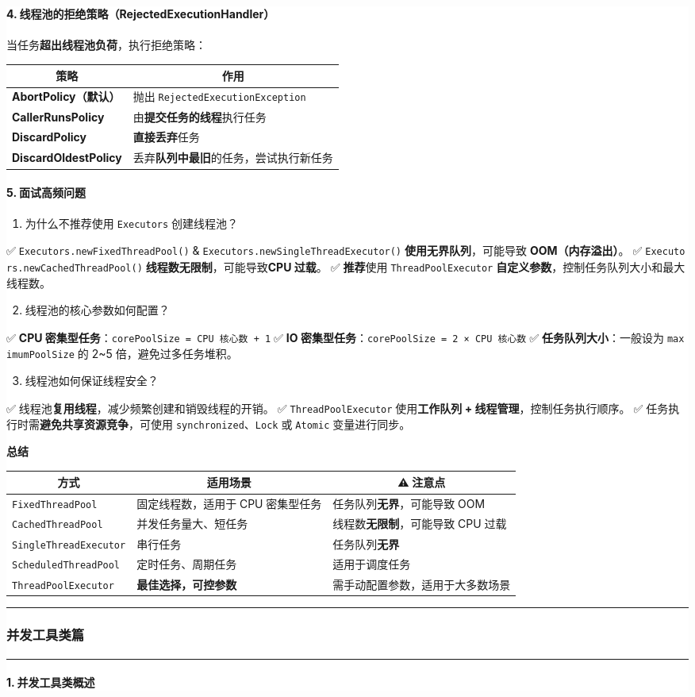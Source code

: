 #### 4. 线程池的拒绝策略（RejectedExecutionHandler）

当任务**超出线程池负荷**，执行拒绝策略：

| 策略                    | 作用                                     |
| ----------------------- | ---------------------------------------- |
| **AbortPolicy（默认）** | 抛出 `RejectedExecutionException`        |
| **CallerRunsPolicy**    | 由**提交任务的线程**执行任务             |
| **DiscardPolicy**       | **直接丢弃**任务                         |
| **DiscardOldestPolicy** | 丢弃**队列中最旧**的任务，尝试执行新任务 |

#### **5. 面试高频问题**

1. 为什么不推荐使用 `Executors` 创建线程池？

 ✅ `Executors.newFixedThreadPool()` & `Executors.newSingleThreadExecutor()` **使用无界队列**，可能导致 **OOM（内存溢出）**。
 ✅ `Executors.newCachedThreadPool()` **线程数无限制**，可能导致**CPU 过载**。
 ✅ **推荐**使用 `ThreadPoolExecutor` **自定义参数**，控制任务队列大小和最大线程数。

2. 线程池的核心参数如何配置？

 ✅ **CPU 密集型任务**：`corePoolSize = CPU 核心数 + 1`
 ✅ **IO 密集型任务**：`corePoolSize = 2 × CPU 核心数`
 ✅ **任务队列大小**：一般设为 `maximumPoolSize` 的 2~5 倍，避免过多任务堆积。

3. 线程池如何保证线程安全？

 ✅ 线程池**复用线程**，减少频繁创建和销毁线程的开销。
 ✅ `ThreadPoolExecutor` 使用**工作队列 + 线程管理**，控制任务执行顺序。
 ✅ 任务执行时需**避免共享资源竞争**，可使用 `synchronized`、`Lock` 或 `Atomic` 变量进行同步。

**总结**

| 方式                   | 适用场景                          | ⚠️ 注意点                            |
| ---------------------- | --------------------------------- | ----------------------------------- |
| `FixedThreadPool`      | 固定线程数，适用于 CPU 密集型任务 | 任务队列**无界**，可能导致 OOM      |
| `CachedThreadPool`     | 并发任务量大、短任务              | 线程数**无限制**，可能导致 CPU 过载 |
| `SingleThreadExecutor` | 串行任务                          | 任务队列**无界**                    |
| `ScheduledThreadPool`  | 定时任务、周期任务                | 适用于调度任务                      |
| `ThreadPoolExecutor`   | **最佳选择，可控参数**            | 需手动配置参数，适用于大多数场景    |

---

### 并发工具类篇

------

#### **1. 并发工具类概述**
